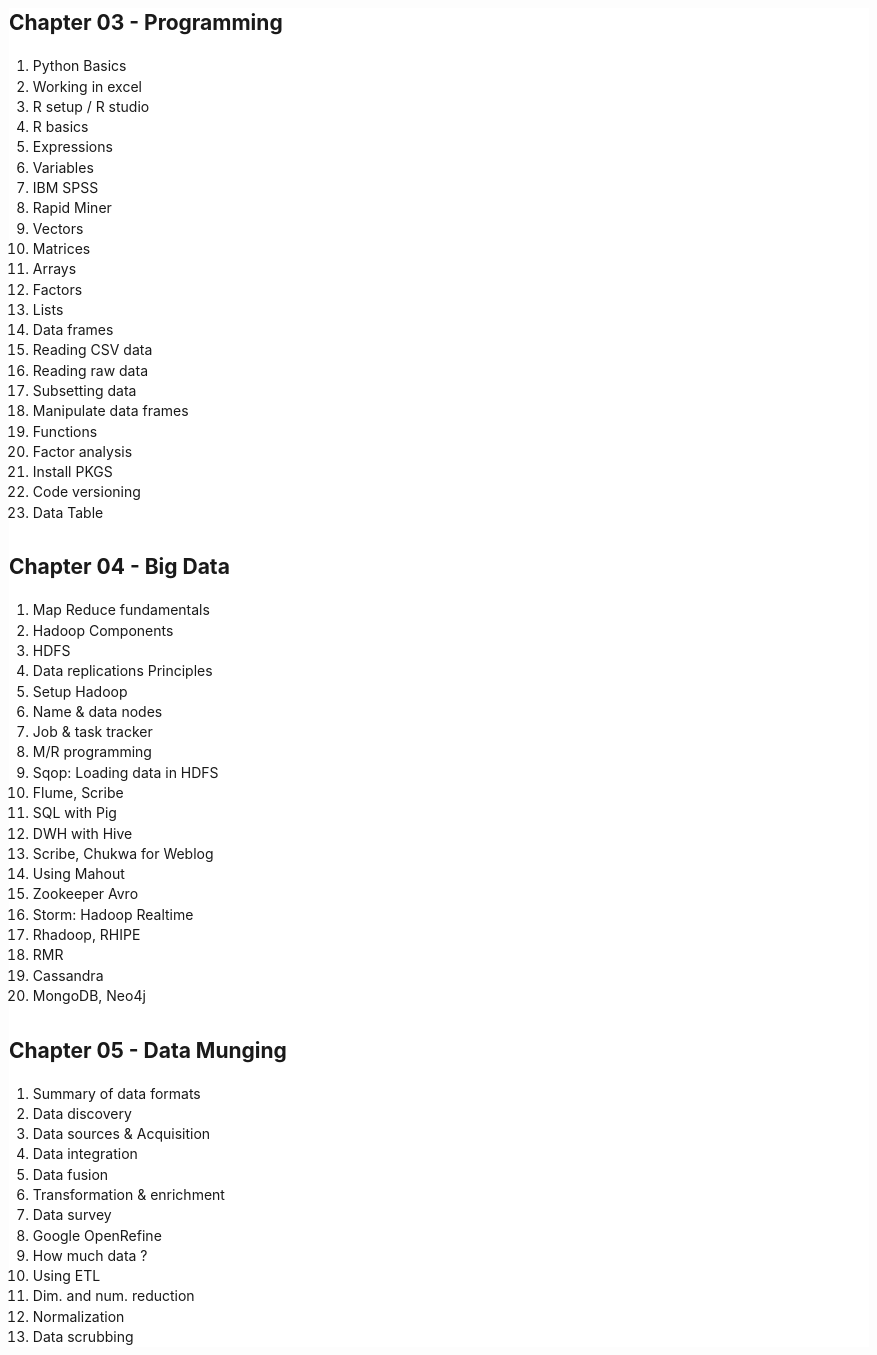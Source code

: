 ## Chapter 03 - Programming
1. Python Basics
2. Working in excel
3. R setup / R studio
4. R basics
5. Expressions
6. Variables
7. IBM SPSS
8. Rapid Miner
9. Vectors
10. Matrices
11. Arrays
12. Factors
13. Lists
14. Data frames
15. Reading CSV data
16. Reading raw data
17. Subsetting data
18. Manipulate data frames
19. Functions
20. Factor analysis
21. Install PKGS
22. Code versioning
23. Data Table

## Chapter 04 - Big Data
1. Map Reduce fundamentals
2. Hadoop Components
3. HDFS
4. Data replications Principles
5. Setup Hadoop
6. Name & data nodes
7. Job & task tracker
8. M/R programming
9. Sqop: Loading data in HDFS
10. Flume, Scribe
11. SQL with Pig
12. DWH with Hive
13. Scribe, Chukwa for Weblog
14. Using Mahout
15. Zookeeper Avro
16. Storm: Hadoop Realtime
17. Rhadoop, RHIPE
18. RMR
19. Cassandra
20. MongoDB, Neo4j

## Chapter 05 - Data Munging
1. Summary of data formats
2. Data discovery
3. Data sources & Acquisition
4. Data integration
5. Data fusion
6. Transformation & enrichment
7. Data survey
8. Google OpenRefine
9. How much data ?
10. Using ETL
1. Dim. and num. reduction
2. Normalization
3. Data scrubbing